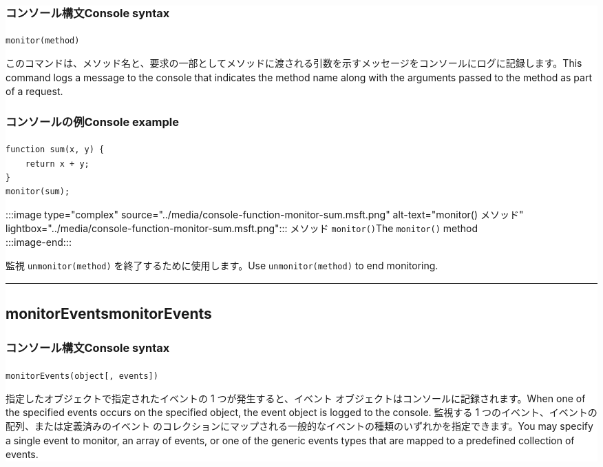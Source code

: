 ### <a name="console-syntax"></a><span data-ttu-id="c84be-255">コンソール構文</span><span class="sxs-lookup"><span data-stu-id="c84be-255">Console syntax</span></span>  

```console
monitor(method)
```  

<span data-ttu-id="c84be-256">このコマンドは、メソッド名と、要求の一部としてメソッドに渡される引数を示すメッセージをコンソールにログに記録します。</span><span class="sxs-lookup"><span data-stu-id="c84be-256">This command logs a message to the console that indicates the method name along with the arguments passed to the method as part of a request.</span></span>  

### <a name="console-example"></a><span data-ttu-id="c84be-257">コンソールの例</span><span class="sxs-lookup"><span data-stu-id="c84be-257">Console example</span></span>  

```console
function sum(x, y) {
    return x + y;
}
monitor(sum);
```  

:::image type="complex" source="../media/console-function-monitor-sum.msft.png" alt-text="monitor() メソッド" lightbox="../media/console-function-monitor-sum.msft.png":::
   <span data-ttu-id="c84be-259">メソッド `monitor()`</span><span class="sxs-lookup"><span data-stu-id="c84be-259">The `monitor()` method</span></span>  
:::image-end:::  

<span data-ttu-id="c84be-260">監視 `unmonitor(method)` を終了するために使用します。</span><span class="sxs-lookup"><span data-stu-id="c84be-260">Use `unmonitor(method)` to end monitoring.</span></span>  

---  

## <a name="monitorevents"></a><span data-ttu-id="c84be-261">monitorEvents</span><span class="sxs-lookup"><span data-stu-id="c84be-261">monitorEvents</span></span>  

### <a name="console-syntax"></a><span data-ttu-id="c84be-262">コンソール構文</span><span class="sxs-lookup"><span data-stu-id="c84be-262">Console syntax</span></span>  

```console
monitorEvents(object[, events])
```  

<span data-ttu-id="c84be-263">指定したオブジェクトで指定されたイベントの 1 つが発生すると、イベント オブジェクトはコンソールに記録されます。</span><span class="sxs-lookup"><span data-stu-id="c84be-263">When one of the specified events occurs on the specified object, the event object is logged to the console.</span></span>  <span data-ttu-id="c84be-264">監視する 1 つのイベント、イベントの配列、または定義済みのイベント のコレクションにマップされる一般的なイベントの種類のいずれかを指定できます。</span><span class="sxs-lookup"><span data-stu-id="c84be-264">You may specify a single event to monitor, an array of events, or one of the generic events types that are mapped to a predefined collection of events.</span></span>  


[DevtoolsConsoleApi]: ./api.md "コンソール API リファレンス |Microsoft Docs"  
[DevToolsConsoleApiConsoleDirObject]: ./api.md#dir "dir - コンソール API リファレンス |Microsoft Docs"  
[DevtoolsJavascriptBreakpoints]: ../javascript/breakpoints.md "DevTools アプリケーションでブレークポイントを使用してコードMicrosoft Edgeする|Microsoft Docs"  
[DevtoolsRenderingToolsJsRuntime]: ../rendering-tools/js-runtime.md "JavaScript ランタイム の高速化|Microsoft Docs"  
[CR1050237]: https://crbug.com/1050237 "問題 1050237: debug(function) が動作|Chromiumバグ"  
[MdnDocsWebApiConsoleDir]: https://developer.mozilla.org/docs/Web/API/Console/dir "Console.dir() |MDN"  
[MdnDocsWebApiConsoleDirxml]: https://developer.mozilla.org/docs/Web/API/Console/dirxml "Console.dirxml() |MDN"  
[MdnDocsWebApiDocumentQueryselector]: https://developer.mozilla.org/docs/Web/API/Document/querySelector "Document.querySelector() |MDN"  
[MdnDocsWebApiDocumentQueryselectorall]: https://developer.mozilla.org/docs/Web/API/Document/querySelectorAll "Document.querySelectorAll() |MDN"  
[CCA4IL]: https://creativecommons.org/licenses/by/4.0  
[CCby4Image]: https://i.creativecommons.org/l/by/4.0/88x31.png  
[GoogleSitePolicies]: https://developers.google.com/terms/site-policies  
[KayceBasques]: https://developers.google.com/web/resources/contributors#kayce-basques  